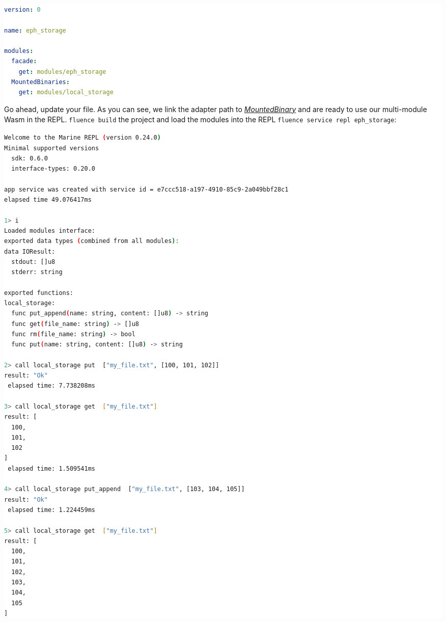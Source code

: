 ```yaml
version: 0

name: eph_storage

modules:
  facade:
    get: modules/eph_storage
  MountedBinaries:
    get: modules/local_storage
```

Go ahead, update your file. As you can see, we link the adapter path to [*MountedBinary*](https://fluence.dev/docs/marine-book/marine-runtime/mounted-binaries) and are ready to use our multi-module Wasm in the REPL. `fluence build` the project and load the modules into the REPL `fluence service repl eph_storage`:

```bash
Welcome to the Marine REPL (version 0.24.0)
Minimal supported versions
  sdk: 0.6.0
  interface-types: 0.20.0

app service was created with service id = e7ccc518-a197-4910-85c9-2a049bbf28c1
elapsed time 49.076417ms

1> i
Loaded modules interface:
exported data types (combined from all modules):
data IOResult:
  stdout: []u8
  stderr: string

exported functions:
local_storage:
  func put_append(name: string, content: []u8) -> string
  func get(file_name: string) -> []u8
  func rm(file_name: string) -> bool
  func put(name: string, content: []u8) -> string

2> call local_storage put  ["my_file.txt", [100, 101, 102]]
result: "Ok"
 elapsed time: 7.738208ms

3> call local_storage get  ["my_file.txt"]
result: [
  100,
  101,
  102
]
 elapsed time: 1.509541ms

4> call local_storage put_append  ["my_file.txt", [103, 104, 105]]
result: "Ok"
 elapsed time: 1.224459ms

5> call local_storage get  ["my_file.txt"]
result: [
  100,
  101,
  102,
  103,
  104,
  105
]
```